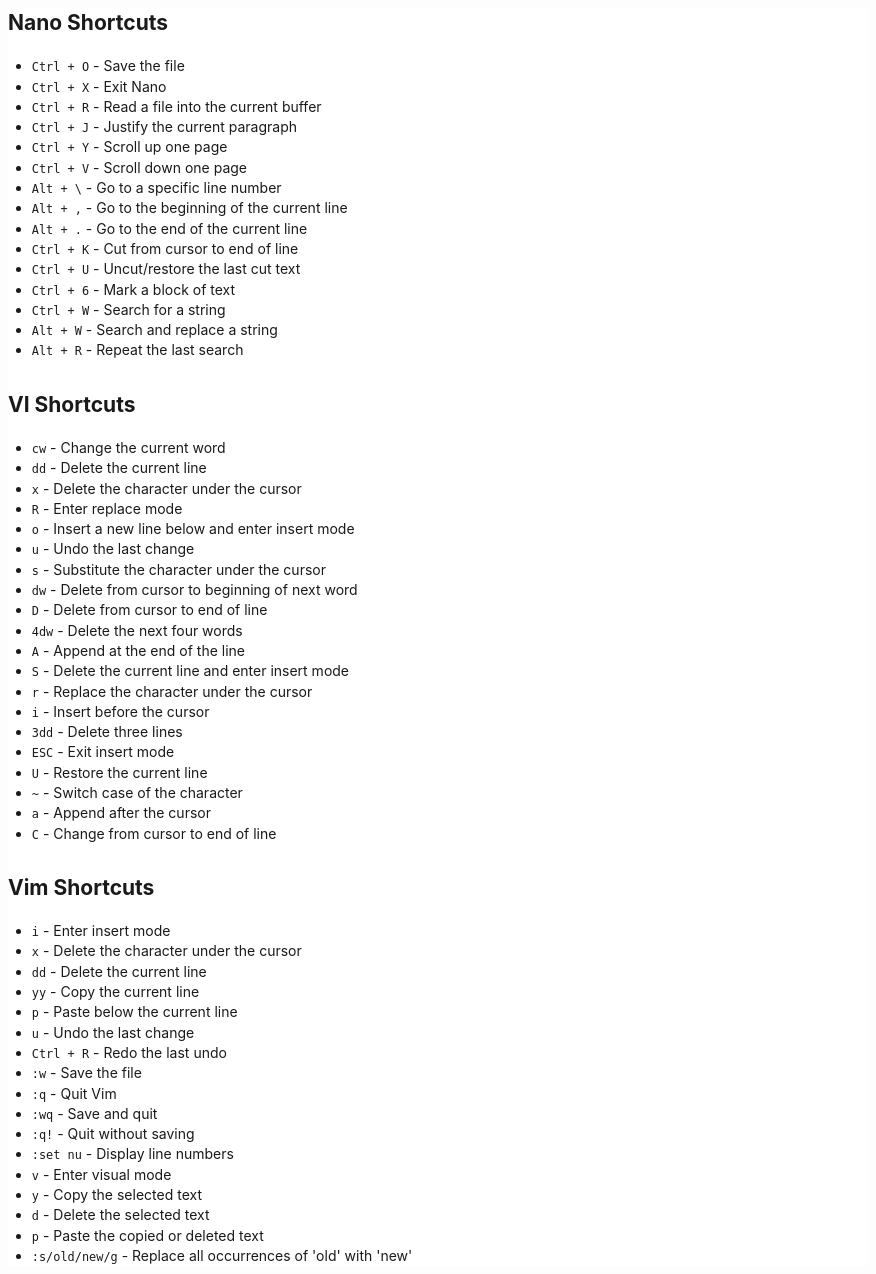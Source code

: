 ## Nano Shortcuts

- `Ctrl + O` - Save the file
- `Ctrl + X` - Exit Nano
- `Ctrl + R` - Read a file into the current buffer
- `Ctrl + J` - Justify the current paragraph
- `Ctrl + Y` - Scroll up one page
- `Ctrl + V` - Scroll down one page
- `Alt + \` - Go to a specific line number
- `Alt + ,` - Go to the beginning of the current line
- `Alt + .` - Go to the end of the current line
- `Ctrl + K` - Cut from cursor to end of line
- `Ctrl + U` - Uncut/restore the last cut text
- `Ctrl + 6` - Mark a block of text
- `Ctrl + W` - Search for a string
- `Alt + W` - Search and replace a string
- `Alt + R` - Repeat the last search

## VI Shortcuts

- `cw` - Change the current word
- `dd` - Delete the current line
- `x` - Delete the character under the cursor
- `R` - Enter replace mode
- `o` - Insert a new line below and enter insert mode
- `u` - Undo the last change
- `s` - Substitute the character under the cursor
- `dw` - Delete from cursor to beginning of next word
- `D` - Delete from cursor to end of line
- `4dw` - Delete the next four words
- `A` - Append at the end of the line
- `S` - Delete the current line and enter insert mode
- `r` - Replace the character under the cursor
- `i` - Insert before the cursor
- `3dd` - Delete three lines
- `ESC` - Exit insert mode
- `U` - Restore the current line
- `~` - Switch case of the character
- `a` - Append after the cursor
- `C` - Change from cursor to end of line

## Vim Shortcuts

- `i` - Enter insert mode
- `x` - Delete the character under the cursor
- `dd` - Delete the current line
- `yy` - Copy the current line
- `p` - Paste below the current line
- `u` - Undo the last change
- `Ctrl + R` - Redo the last undo
- `:w` - Save the file
- `:q` - Quit Vim
- `:wq` - Save and quit
- `:q!` - Quit without saving
- `:set nu` - Display line numbers
- `v` - Enter visual mode
- `y` - Copy the selected text
- `d` - Delete the selected text
- `p` - Paste the copied or deleted text
- `:s/old/new/g` - Replace all occurrences of 'old' with 'new'
